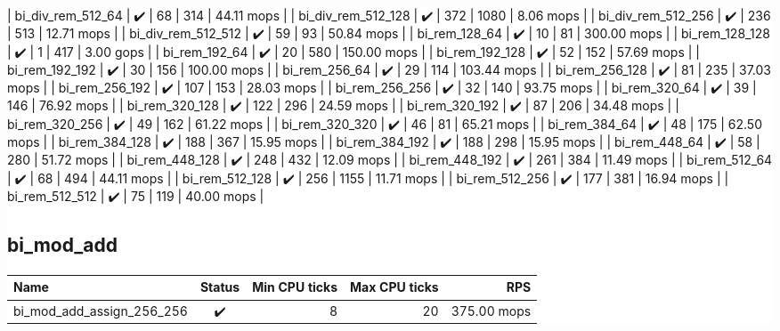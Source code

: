 | bi_div_rem_512_64 | :heavy_check_mark: | 68 | 314 | 44.11 mops |
| bi_div_rem_512_128 | :heavy_check_mark: | 372 | 1080 | 8.06 mops |
| bi_div_rem_512_256 | :heavy_check_mark: | 236 | 513 | 12.71 mops |
| bi_div_rem_512_512 | :heavy_check_mark: | 59 | 93 | 50.84 mops |
| bi_rem_128_64 | :heavy_check_mark: | 10 | 81 | 300.00 mops |
| bi_rem_128_128 | :heavy_check_mark: | 1 | 417 | 3.00 gops |
| bi_rem_192_64 | :heavy_check_mark: | 20 | 580 | 150.00 mops |
| bi_rem_192_128 | :heavy_check_mark: | 52 | 152 | 57.69 mops |
| bi_rem_192_192 | :heavy_check_mark: | 30 | 156 | 100.00 mops |
| bi_rem_256_64 | :heavy_check_mark: | 29 | 114 | 103.44 mops |
| bi_rem_256_128 | :heavy_check_mark: | 81 | 235 | 37.03 mops |
| bi_rem_256_192 | :heavy_check_mark: | 107 | 153 | 28.03 mops |
| bi_rem_256_256 | :heavy_check_mark: | 32 | 140 | 93.75 mops |
| bi_rem_320_64 | :heavy_check_mark: | 39 | 146 | 76.92 mops |
| bi_rem_320_128 | :heavy_check_mark: | 122 | 296 | 24.59 mops |
| bi_rem_320_192 | :heavy_check_mark: | 87 | 206 | 34.48 mops |
| bi_rem_320_256 | :heavy_check_mark: | 49 | 162 | 61.22 mops |
| bi_rem_320_320 | :heavy_check_mark: | 46 | 81 | 65.21 mops |
| bi_rem_384_64 | :heavy_check_mark: | 48 | 175 | 62.50 mops |
| bi_rem_384_128 | :heavy_check_mark: | 188 | 367 | 15.95 mops |
| bi_rem_384_192 | :heavy_check_mark: | 188 | 298 | 15.95 mops |
| bi_rem_448_64 | :heavy_check_mark: | 58 | 280 | 51.72 mops |
| bi_rem_448_128 | :heavy_check_mark: | 248 | 432 | 12.09 mops |
| bi_rem_448_192 | :heavy_check_mark: | 261 | 384 | 11.49 mops |
| bi_rem_512_64 | :heavy_check_mark: | 68 | 494 | 44.11 mops |
| bi_rem_512_128 | :heavy_check_mark: | 256 | 1155 | 11.71 mops |
| bi_rem_512_256 | :heavy_check_mark: | 177 | 381 | 16.94 mops |
| bi_rem_512_512 | :heavy_check_mark: | 75 | 119 | 40.00 mops |

## bi_mod_add
| Name                           | Status | Min CPU ticks | Max CPU ticks | RPS   |
| :------------------------------| :----: | ------------: | ------------: |-----: |
| bi_mod_add_assign_256_256 | :heavy_check_mark: | 8 | 20 | 375.00 mops |

